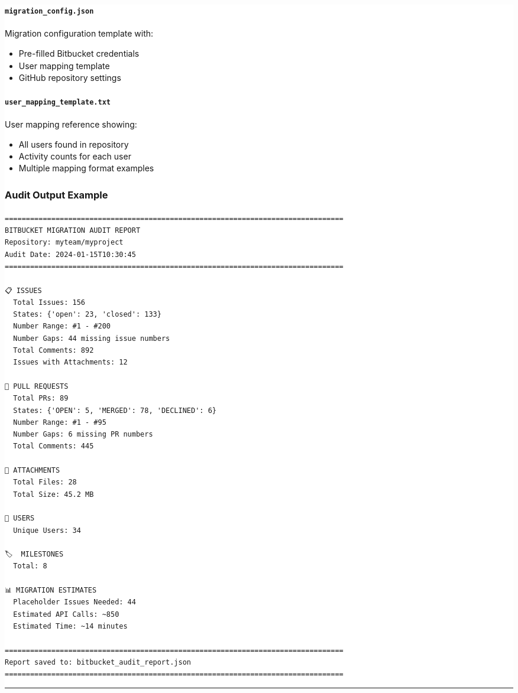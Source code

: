 #### `migration_config.json`
Migration configuration template with:

- Pre-filled Bitbucket credentials
- User mapping template
- GitHub repository settings

#### `user_mapping_template.txt`
User mapping reference showing:

- All users found in repository
- Activity counts for each user
- Multiple mapping format examples

### Audit Output Example
```
================================================================================
BITBUCKET MIGRATION AUDIT REPORT
Repository: myteam/myproject
Audit Date: 2024-01-15T10:30:45
================================================================================

📋 ISSUES
  Total Issues: 156
  States: {'open': 23, 'closed': 133}
  Number Range: #1 - #200
  Number Gaps: 44 missing issue numbers
  Total Comments: 892
  Issues with Attachments: 12

🔀 PULL REQUESTS
  Total PRs: 89
  States: {'OPEN': 5, 'MERGED': 78, 'DECLINED': 6}
  Number Range: #1 - #95
  Number Gaps: 6 missing PR numbers
  Total Comments: 445

📎 ATTACHMENTS
  Total Files: 28
  Total Size: 45.2 MB

👥 USERS
  Unique Users: 34

🏷️  MILESTONES
  Total: 8

📊 MIGRATION ESTIMATES
  Placeholder Issues Needed: 44
  Estimated API Calls: ~850
  Estimated Time: ~14 minutes

================================================================================
Report saved to: bitbucket_audit_report.json
================================================================================
```

---